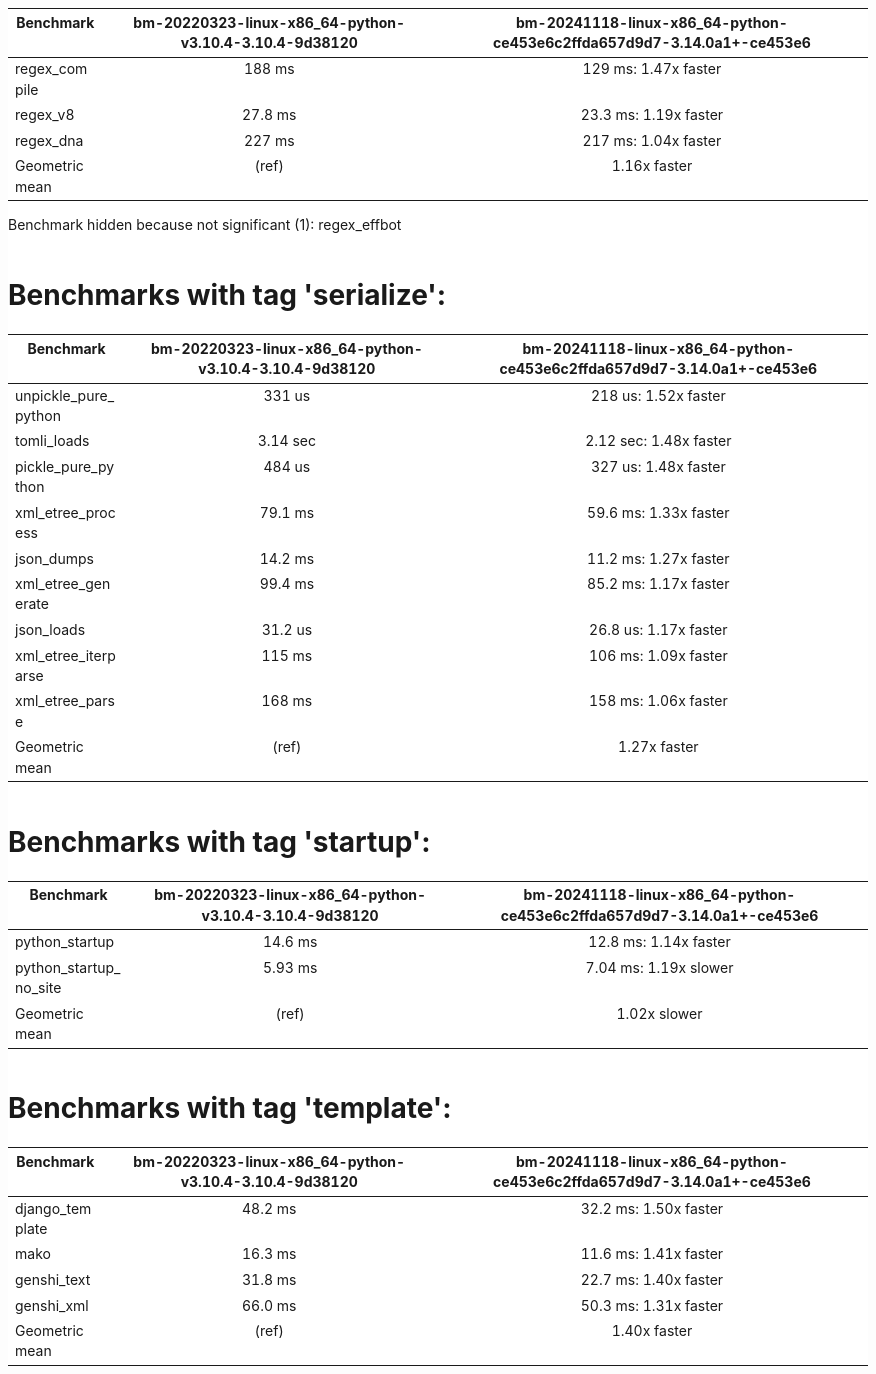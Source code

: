 | Benchmark      | bm-20220323-linux-x86_64-python-v3.10.4-3.10.4-9d38120 | bm-20241118-linux-x86_64-python-ce453e6c2ffda657d9d7-3.14.0a1+-ce453e6 |
|----------------|:------------------------------------------------------:|:----------------------------------------------------------------------:|
| regex_compile  | 188 ms                                                 | 129 ms: 1.47x faster                                                   |
| regex_v8       | 27.8 ms                                                | 23.3 ms: 1.19x faster                                                  |
| regex_dna      | 227 ms                                                 | 217 ms: 1.04x faster                                                   |
| Geometric mean | (ref)                                                  | 1.16x faster                                                           |

Benchmark hidden because not significant (1): regex_effbot

Benchmarks with tag 'serialize':
================================

| Benchmark            | bm-20220323-linux-x86_64-python-v3.10.4-3.10.4-9d38120 | bm-20241118-linux-x86_64-python-ce453e6c2ffda657d9d7-3.14.0a1+-ce453e6 |
|----------------------|:------------------------------------------------------:|:----------------------------------------------------------------------:|
| unpickle_pure_python | 331 us                                                 | 218 us: 1.52x faster                                                   |
| tomli_loads          | 3.14 sec                                               | 2.12 sec: 1.48x faster                                                 |
| pickle_pure_python   | 484 us                                                 | 327 us: 1.48x faster                                                   |
| xml_etree_process    | 79.1 ms                                                | 59.6 ms: 1.33x faster                                                  |
| json_dumps           | 14.2 ms                                                | 11.2 ms: 1.27x faster                                                  |
| xml_etree_generate   | 99.4 ms                                                | 85.2 ms: 1.17x faster                                                  |
| json_loads           | 31.2 us                                                | 26.8 us: 1.17x faster                                                  |
| xml_etree_iterparse  | 115 ms                                                 | 106 ms: 1.09x faster                                                   |
| xml_etree_parse      | 168 ms                                                 | 158 ms: 1.06x faster                                                   |
| Geometric mean       | (ref)                                                  | 1.27x faster                                                           |

Benchmarks with tag 'startup':
==============================

| Benchmark              | bm-20220323-linux-x86_64-python-v3.10.4-3.10.4-9d38120 | bm-20241118-linux-x86_64-python-ce453e6c2ffda657d9d7-3.14.0a1+-ce453e6 |
|------------------------|:------------------------------------------------------:|:----------------------------------------------------------------------:|
| python_startup         | 14.6 ms                                                | 12.8 ms: 1.14x faster                                                  |
| python_startup_no_site | 5.93 ms                                                | 7.04 ms: 1.19x slower                                                  |
| Geometric mean         | (ref)                                                  | 1.02x slower                                                           |

Benchmarks with tag 'template':
===============================

| Benchmark       | bm-20220323-linux-x86_64-python-v3.10.4-3.10.4-9d38120 | bm-20241118-linux-x86_64-python-ce453e6c2ffda657d9d7-3.14.0a1+-ce453e6 |
|-----------------|:------------------------------------------------------:|:----------------------------------------------------------------------:|
| django_template | 48.2 ms                                                | 32.2 ms: 1.50x faster                                                  |
| mako            | 16.3 ms                                                | 11.6 ms: 1.41x faster                                                  |
| genshi_text     | 31.8 ms                                                | 22.7 ms: 1.40x faster                                                  |
| genshi_xml      | 66.0 ms                                                | 50.3 ms: 1.31x faster                                                  |
| Geometric mean  | (ref)                                                  | 1.40x faster                                                           |
